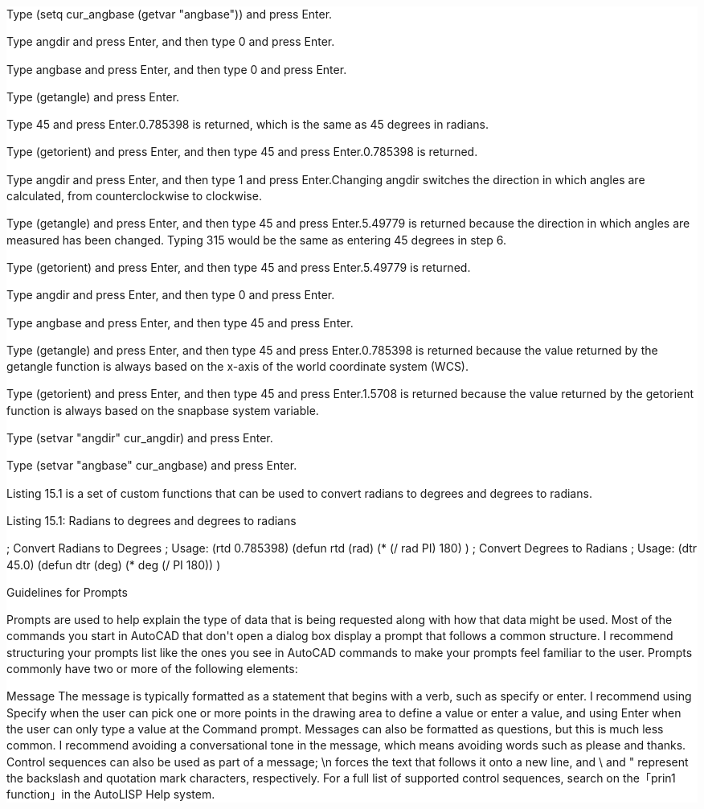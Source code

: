 Type (setq cur_angbase (getvar "angbase")) and press Enter.

Type angdir and press Enter, and then type 0 and press Enter.

Type angbase and press Enter, and then type 0 and press Enter.

Type (getangle) and press Enter.

Type 45 and press Enter.0.785398 is returned, which is the same as 45 degrees in radians.

Type (getorient) and press Enter, and then type 45 and press Enter.0.785398 is returned.

Type angdir and press Enter, and then type 1 and press Enter.Changing angdir switches the direction in which angles are calculated, from counterclockwise to clockwise.

Type (getangle) and press Enter, and then type 45 and press Enter.5.49779 is returned because the direction in which angles are measured has been changed. Typing 315 would be the same as entering 45 degrees in step 6.

Type (getorient) and press Enter, and then type 45 and press Enter.5.49779 is returned.

Type angdir and press Enter, and then type 0 and press Enter.

Type angbase and press Enter, and then type 45 and press Enter.

Type (getangle) and press Enter, and then type 45 and press Enter.0.785398 is returned because the value returned by the getangle function is always based on the x-axis of the world coordinate system (WCS).

Type (getorient) and press Enter, and then type 45 and press Enter.1.5708 is returned because the value returned by the getorient function is always based on the snapbase system variable.

Type (setvar "angdir" cur_angdir) and press Enter.

Type (setvar "angbase" cur_angbase) and press Enter.

Listing 15.1 is a set of custom functions that can be used to convert radians to degrees and degrees to radians.

Listing 15.1: Radians to degrees and degrees to radians

; Convert Radians to Degrees ; Usage: (rtd 0.785398) (defun rtd (rad) (* (/ rad PI) 180) ) ; Convert Degrees to Radians ; Usage: (dtr 45.0) (defun dtr (deg) (* deg (/ PI 180)) )

Guidelines for Prompts

Prompts are used to help explain the type of data that is being requested along with how that data might be used. Most of the commands you start in AutoCAD that don't open a dialog box display a prompt that follows a common structure. I recommend structuring your prompts list like the ones you see in AutoCAD commands to make your prompts feel familiar to the user. Prompts commonly have two or more of the following elements:

Message The message is typically formatted as a statement that begins with a verb, such as specify or enter. I recommend using Specify when the user can pick one or more points in the drawing area to define a value or enter a value, and using Enter when the user can only type a value at the Command prompt. Messages can also be formatted as questions, but this is much less common. I recommend avoiding a conversational tone in the message, which means avoiding words such as please and thanks. Control sequences can also be used as part of a message; \n forces the text that follows it onto a new line, and \\ and \" represent the backslash and quotation mark characters, respectively. For a full list of supported control sequences, search on the「prin1 function」in the AutoLISP Help system.

